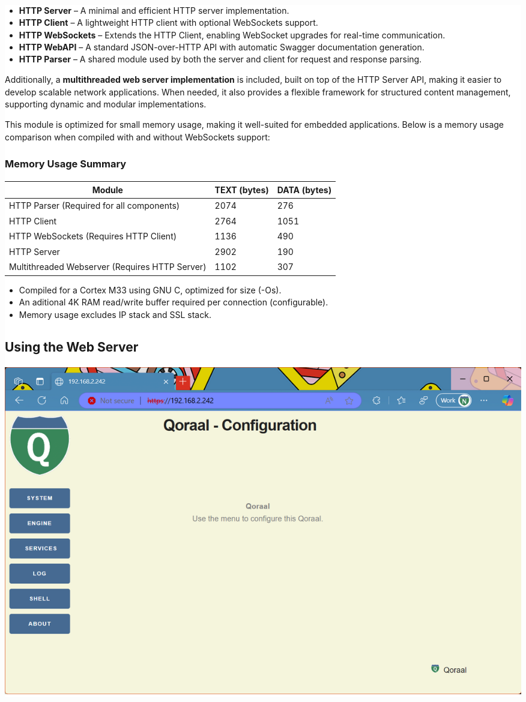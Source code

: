 - **HTTP Server** – A minimal and efficient HTTP server implementation.
- **HTTP Client** – A lightweight HTTP client with optional WebSockets support.
- **HTTP WebSockets** – Extends the HTTP Client, enabling WebSocket upgrades for real-time communication.
- **HTTP WebAPI** – A standard JSON-over-HTTP API with automatic Swagger documentation generation.
- **HTTP Parser** – A shared module used by both the server and client for request and response parsing.

Additionally, a **multithreaded web server implementation** is included, built on top of the HTTP Server API, making it easier to develop scalable network applications. When needed, it also provides a flexible framework for structured content management, supporting dynamic and modular implementations.

This module is optimized for small memory usage, making it well-suited for embedded applications. Below is a memory usage comparison when compiled with and without WebSockets support:

### Memory Usage Summary

| Module | TEXT (bytes) | DATA (bytes) |
|--------|------------|------------|
| HTTP Parser (Required for all components) | 2074  | 276 | 
| HTTP Client | 2764  | 1051 |
| HTTP WebSockets (Requires HTTP Client) | 1136 | 490 | 
| HTTP Server | 2902  | 190 |
| Multithreaded Webserver (Requires HTTP Server) | 1102 | 307 | 

 - Compiled for a Cortex M33 using GNU C, optimized for size (-Os).
 - An aditional 4K RAM read/write buffer required per connection (configurable).
 - Memory usage excludes IP stack and SSL stack.

## Using the Web Server

![Home Page Example](home.png)
